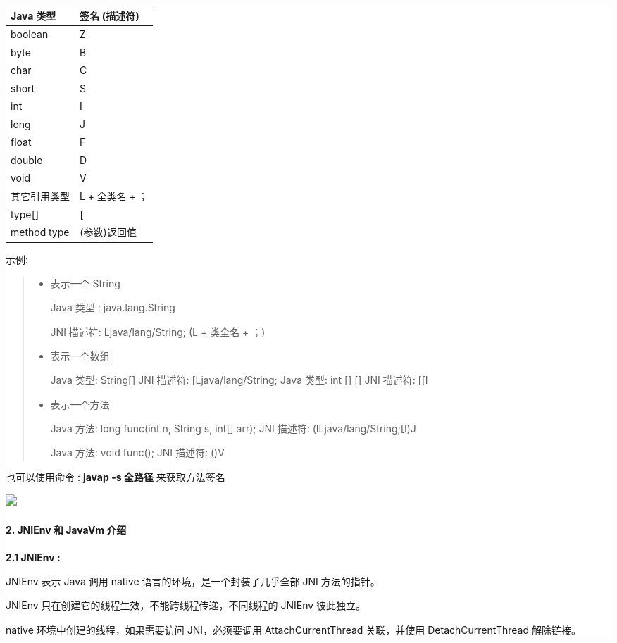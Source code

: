 | Java 类型 | 签名 \(描述符\) |
| :--- | :--- |
| boolean | Z |
| byte | B |
| char | C |
| short | S |
| int | I |
| long | J |
| float | F |
| double | D |
| void | V |
| 其它引用类型 | L + 全类名 + ； |
| type\[\] | \[ |
| method type | \(参数\)返回值 |

示例:

> * 表示一个 String
>
>   Java 类型 : java.lang.String
>
>   JNI 描述符: Ljava/lang/String; \(L + 类全名 + ；\)
>
> * 表示一个数组
>
>   Java 类型: String\[\] JNI 描述符: \[Ljava/lang/String; Java 类型: int \[\] \[\] JNI 描述符: \[\[I
>
> * 表示一个方法
>
>   Java 方法: long func\(int n, String s, int\[\] arr\); JNI 描述符: \(ILjava/lang/String;\[I\)J
>
>   Java 方法: void func\(\); JNI 描述符: \(\)V

也可以使用命令 : **javap -s 全路径** 来获取方法签名

![](https://devyk.oss-cn-qingdao.aliyuncs.com/blog/20200108204504.png)

#### 2. JNIEnv 和 JavaVm 介绍

**2.1 JNIEnv :**

JNIEnv 表示 Java 调用 native 语言的环境，是一个封装了几乎全部 JNI 方法的指针。

JNIEnv 只在创建它的线程生效，不能跨线程传递，不同线程的 JNIEnv 彼此独立。

native 环境中创建的线程，如果需要访问 JNI，必须要调用 AttachCurrentThread 关联，并使用 DetachCurrentThread 解除链接。
